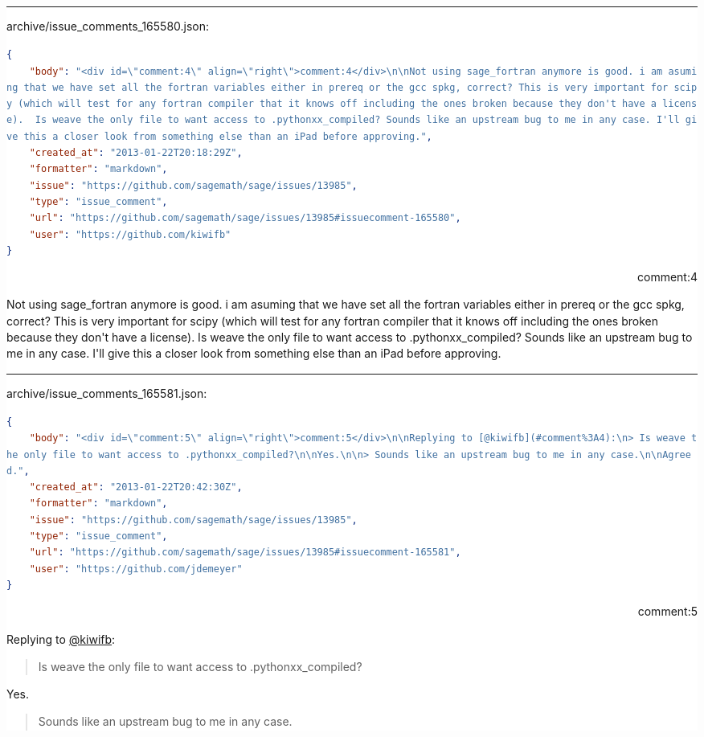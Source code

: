 

---

archive/issue_comments_165580.json:
```json
{
    "body": "<div id=\"comment:4\" align=\"right\">comment:4</div>\n\nNot using sage_fortran anymore is good. i am asuming that we have set all the fortran variables either in prereq or the gcc spkg, correct? This is very important for scipy (which will test for any fortran compiler that it knows off including the ones broken because they don't have a license).  Is weave the only file to want access to .pythonxx_compiled? Sounds like an upstream bug to me in any case. I'll give this a closer look from something else than an iPad before approving.",
    "created_at": "2013-01-22T20:18:29Z",
    "formatter": "markdown",
    "issue": "https://github.com/sagemath/sage/issues/13985",
    "type": "issue_comment",
    "url": "https://github.com/sagemath/sage/issues/13985#issuecomment-165580",
    "user": "https://github.com/kiwifb"
}
```

<div id="comment:4" align="right">comment:4</div>

Not using sage_fortran anymore is good. i am asuming that we have set all the fortran variables either in prereq or the gcc spkg, correct? This is very important for scipy (which will test for any fortran compiler that it knows off including the ones broken because they don't have a license).  Is weave the only file to want access to .pythonxx_compiled? Sounds like an upstream bug to me in any case. I'll give this a closer look from something else than an iPad before approving.



---

archive/issue_comments_165581.json:
```json
{
    "body": "<div id=\"comment:5\" align=\"right\">comment:5</div>\n\nReplying to [@kiwifb](#comment%3A4):\n> Is weave the only file to want access to .pythonxx_compiled?\n\nYes.\n\n> Sounds like an upstream bug to me in any case.\n\nAgreed.",
    "created_at": "2013-01-22T20:42:30Z",
    "formatter": "markdown",
    "issue": "https://github.com/sagemath/sage/issues/13985",
    "type": "issue_comment",
    "url": "https://github.com/sagemath/sage/issues/13985#issuecomment-165581",
    "user": "https://github.com/jdemeyer"
}
```

<div id="comment:5" align="right">comment:5</div>

Replying to [@kiwifb](#comment%3A4):
> Is weave the only file to want access to .pythonxx_compiled?

Yes.

> Sounds like an upstream bug to me in any case.
